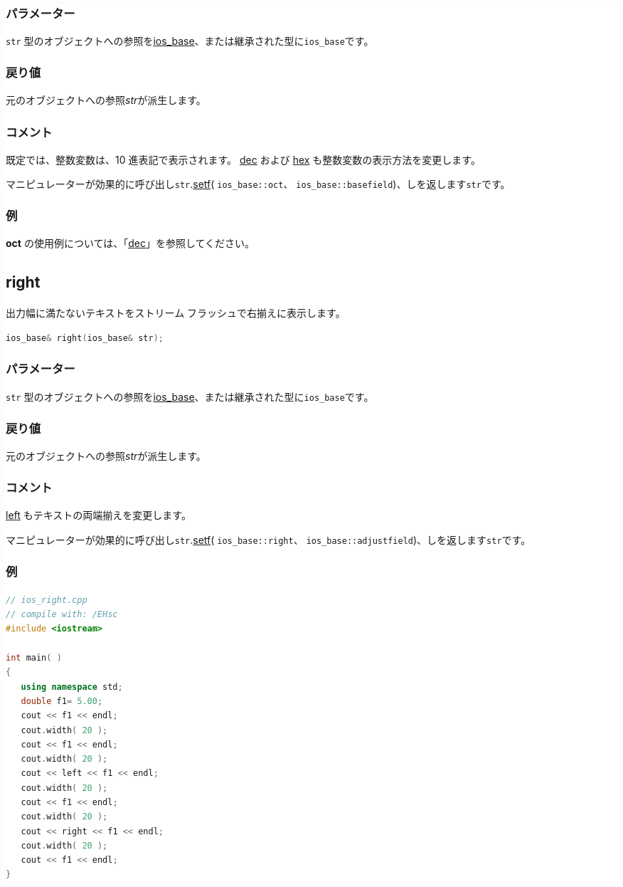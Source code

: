 ### <a name="parameters"></a>パラメーター

`str` 型のオブジェクトへの参照を[ios_base](../standard-library/ios-base-class.md)、または継承された型に`ios_base`です。

### <a name="return-value"></a>戻り値

元のオブジェクトへの参照*str*が派生します。

### <a name="remarks"></a>コメント

既定では、整数変数は、10 進表記で表示されます。 [dec](../standard-library/ios-functions.md#dec) および [hex](../standard-library/ios-functions.md#hex) も整数変数の表示方法を変更します。

マニピュレーターが効果的に呼び出し`str`.[setf](../standard-library/ios-base-class.md#setf)( `ios_base::oct`、 `ios_base::basefield`)、しを返します`str`です。

### <a name="example"></a>例

**oct** の使用例については、「[dec](../standard-library/ios-functions.md#dec)」を参照してください。

## <a name="right"></a>  right

出力幅に満たないテキストをストリーム フラッシュで右揃えに表示します。

```cpp
ios_base& right(ios_base& str);
```

### <a name="parameters"></a>パラメーター

`str` 型のオブジェクトへの参照を[ios_base](../standard-library/ios-base-class.md)、または継承された型に`ios_base`です。

### <a name="return-value"></a>戻り値

元のオブジェクトへの参照*str*が派生します。

### <a name="remarks"></a>コメント

[left](../standard-library/ios-functions.md#left) もテキストの両端揃えを変更します。

マニピュレーターが効果的に呼び出し`str`.[setf](../standard-library/ios-base-class.md#setf)( `ios_base::right`、 `ios_base::adjustfield`)、しを返します`str`です。

### <a name="example"></a>例

```cpp
// ios_right.cpp
// compile with: /EHsc
#include <iostream>

int main( )
{
   using namespace std;
   double f1= 5.00;
   cout << f1 << endl;
   cout.width( 20 );
   cout << f1 << endl;
   cout.width( 20 );
   cout << left << f1 << endl;
   cout.width( 20 );
   cout << f1 << endl;
   cout.width( 20 );
   cout << right << f1 << endl;
   cout.width( 20 );
   cout << f1 << endl;
}
```